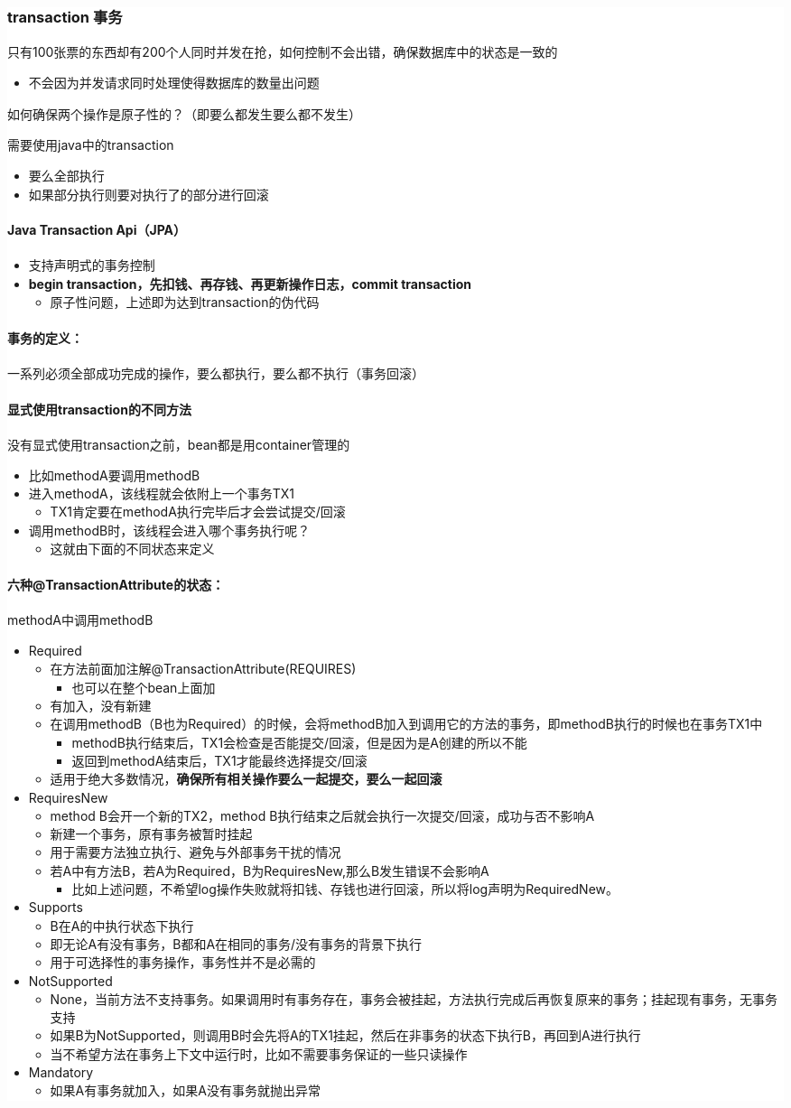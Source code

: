 

### transaction 事务

只有100张票的东西却有200个人同时并发在抢，如何控制不会出错，确保数据库中的状态是一致的

- 不会因为并发请求同时处理使得数据库的数量出问题

如何确保两个操作是原子性的？（即要么都发生要么都不发生）



需要使用java中的transaction

- 要么全部执行
- 如果部分执行则要对执行了的部分进行回滚



#### Java Transaction Api（JPA）

- 支持声明式的事务控制
- **begin transaction，先扣钱、再存钱、再更新操作日志，commit transaction**
  - 原子性问题，上述即为达到transaction的伪代码



#### 事务的定义：

一系列必须全部成功完成的操作，要么都执行，要么都不执行（事务回滚）



#### 显式使用transaction的不同方法

没有显式使用transaction之前，bean都是用container管理的

- 比如methodA要调用methodB
- 进入methodA，该线程就会依附上一个事务TX1
  - TX1肯定要在methodA执行完毕后才会尝试提交/回滚
- 调用methodB时，该线程会进入哪个事务执行呢？
  - 这就由下面的不同状态来定义



#### 六种@TransactionAttribute的状态：

methodA中调用methodB

- Required
  - 在方法前面加注解@TransactionAttribute(REQUIRES)
    - 也可以在整个bean上面加
  - 有加入，没有新建
  - 在调用methodB（B也为Required）的时候，会将methodB加入到调用它的方法的事务，即methodB执行的时候也在事务TX1中
    - methodB执行结束后，TX1会检查是否能提交/回滚，但是因为是A创建的所以不能
    - 返回到methodA结束后，TX1才能最终选择提交/回滚
  - 适用于绝大多数情况，**确保所有相关操作要么一起提交，要么一起回滚**
- RequiresNew
  - method B会开一个新的TX2，method B执行结束之后就会执行一次提交/回滚，成功与否不影响A
  - 新建一个事务，原有事务被暂时挂起
  - 用于需要方法独立执行、避免与外部事务干扰的情况
  - 若A中有方法B，若A为Required，B为RequiresNew,那么B发生错误不会影响A
    - 比如上述问题，不希望log操作失败就将扣钱、存钱也进行回滚，所以将log声明为RequiredNew。
- Supports
  - B在A的中执行状态下执行
  - 即无论A有没有事务，B都和A在相同的事务/没有事务的背景下执行
  - 用于可选择性的事务操作，事务性并不是必需的
- NotSupported
  - None，当前方法不支持事务。如果调用时有事务存在，事务会被挂起，方法执行完成后再恢复原来的事务；挂起现有事务，无事务支持
  - 如果B为NotSupported，则调用B时会先将A的TX1挂起，然后在非事务的状态下执行B，再回到A进行执行
  - 当不希望方法在事务上下文中运行时，比如不需要事务保证的一些只读操作
- Mandatory
  - 如果A有事务就加入，如果A没有事务就抛出异常